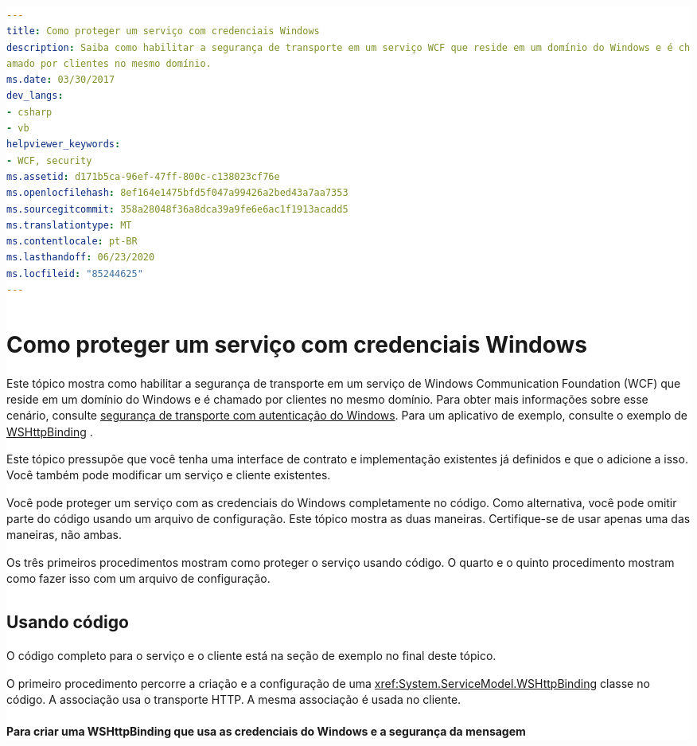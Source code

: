 ```yaml
---
title: Como proteger um serviço com credenciais Windows
description: Saiba como habilitar a segurança de transporte em um serviço WCF que reside em um domínio do Windows e é chamado por clientes no mesmo domínio.
ms.date: 03/30/2017
dev_langs:
- csharp
- vb
helpviewer_keywords:
- WCF, security
ms.assetid: d171b5ca-96ef-47ff-800c-c138023cf76e
ms.openlocfilehash: 8ef164e1475bfd5f047a99426a2bed43a7aa7353
ms.sourcegitcommit: 358a28048f36a8dca39a9fe6e6ac1f1913acadd5
ms.translationtype: MT
ms.contentlocale: pt-BR
ms.lasthandoff: 06/23/2020
ms.locfileid: "85244625"
---
```

# <a name="how-to-secure-a-service-with-windows-credentials"></a>Como proteger um serviço com credenciais Windows

Este tópico mostra como habilitar a segurança de transporte em um serviço de Windows Communication Foundation (WCF) que reside em um domínio do Windows e é chamado por clientes no mesmo domínio. Para obter mais informações sobre esse cenário, consulte [segurança de transporte com autenticação do Windows](./feature-details/transport-security-with-windows-authentication.md). Para um aplicativo de exemplo, consulte o exemplo de [WSHttpBinding](./samples/wshttpbinding.md) .

Este tópico pressupõe que você tenha uma interface de contrato e implementação existentes já definidos e que o adicione a isso. Você também pode modificar um serviço e cliente existentes.

Você pode proteger um serviço com as credenciais do Windows completamente no código. Como alternativa, você pode omitir parte do código usando um arquivo de configuração. Este tópico mostra as duas maneiras. Certifique-se de usar apenas uma das maneiras, não ambas.

Os três primeiros procedimentos mostram como proteger o serviço usando código. O quarto e o quinto procedimento mostram como fazer isso com um arquivo de configuração.

## <a name="using-code"></a>Usando código

O código completo para o serviço e o cliente está na seção de exemplo no final deste tópico.

O primeiro procedimento percorre a criação e a configuração de uma <xref:System.ServiceModel.WSHttpBinding> classe no código. A associação usa o transporte HTTP. A mesma associação é usada no cliente.

#### <a name="to-create-a-wshttpbinding-that-uses-windows-credentials-and-message-security"></a>Para criar uma WSHttpBinding que usa as credenciais do Windows e a segurança da mensagem
